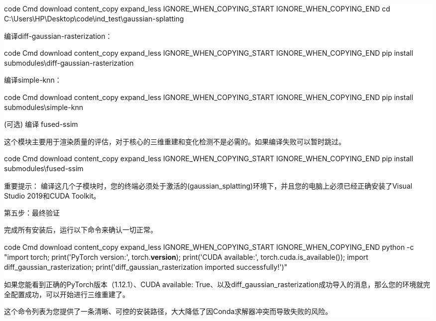 code
Cmd
download
content_copy
expand_less
IGNORE_WHEN_COPYING_START
IGNORE_WHEN_COPYING_END
cd C:\Users\HP\Desktop\code\ind_test\gaussian-splatting

编译diff-gaussian-rasterization：

code
Cmd
download
content_copy
expand_less
IGNORE_WHEN_COPYING_START
IGNORE_WHEN_COPYING_END
pip install submodules\diff-gaussian-rasterization

编译simple-knn：

code
Cmd
download
content_copy
expand_less
IGNORE_WHEN_COPYING_START
IGNORE_WHEN_COPYING_END
pip install submodules\simple-knn

(可选) 编译 fused-ssim

这个模块主要用于渲染质量的评估，对于核心的三维重建和变化检测不是必需的。如果编译失败可以暂时跳过。

code
Cmd
download
content_copy
expand_less
IGNORE_WHEN_COPYING_START
IGNORE_WHEN_COPYING_END
pip install submodules\fused-ssim

重要提示： 编译这几个子模块时，您的终端必须处于激活的(gaussian_splatting)环境下，并且您的电脑上必须已经正确安装了Visual Studio 2019和CUDA Toolkit。

第五步：最终验证

完成所有安装后，运行以下命令来确认一切正常。

code
Cmd
download
content_copy
expand_less
IGNORE_WHEN_COPYING_START
IGNORE_WHEN_COPYING_END
python -c "import torch; print('PyTorch version:', torch.__version__); print('CUDA available:', torch.cuda.is_available()); import diff_gaussian_rasterization; print('diff_gaussian_rasterization imported successfully!')"

如果您能看到正确的PyTorch版本（1.12.1）、CUDA available: True、以及diff_gaussian_rasterization成功导入的消息，那么您的环境就完全配置成功，可以开始进行三维重建了。

这个命令列表为您提供了一条清晰、可控的安装路径，大大降低了因Conda求解器冲突而导致失败的风险。
